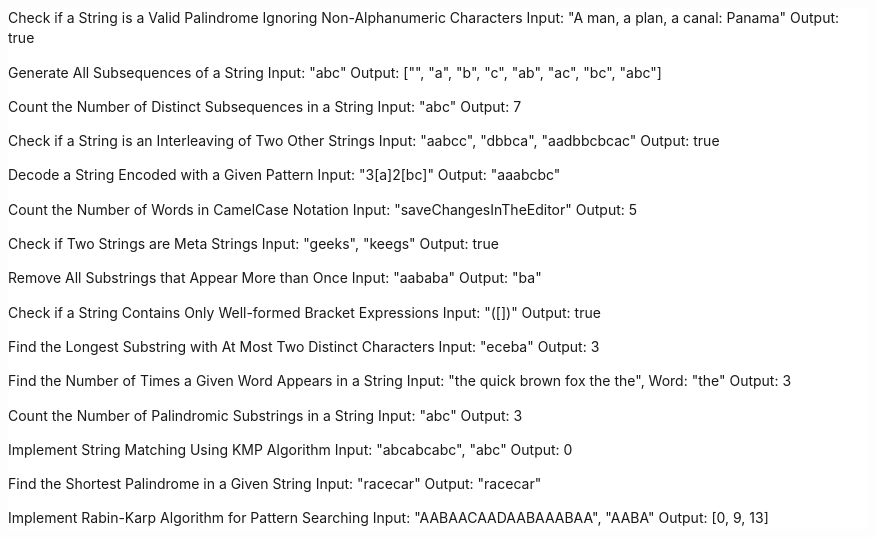 Check if a String is a Valid Palindrome Ignoring Non-Alphanumeric Characters
Input: "A man, a plan, a canal: Panama"
Output: true

Generate All Subsequences of a String
Input: "abc"
Output: ["", "a", "b", "c", "ab", "ac", "bc", "abc"]

Count the Number of Distinct Subsequences in a String
Input: "abc"
Output: 7

Check if a String is an Interleaving of Two Other Strings
Input: "aabcc", "dbbca", "aadbbcbcac"
Output: true

Decode a String Encoded with a Given Pattern
Input: "3[a]2[bc]"
Output: "aaabcbc"

Count the Number of Words in CamelCase Notation
Input: "saveChangesInTheEditor"
Output: 5

Check if Two Strings are Meta Strings
Input: "geeks", "keegs"
Output: true

Remove All Substrings that Appear More than Once
Input: "aababa"
Output: "ba"

Check if a String Contains Only Well-formed Bracket Expressions
Input: "([])"
Output: true

Find the Longest Substring with At Most Two Distinct Characters
Input: "eceba"
Output: 3

Find the Number of Times a Given Word Appears in a String
Input: "the quick brown fox the the", Word: "the"
Output: 3

Count the Number of Palindromic Substrings in a String
Input: "abc"
Output: 3

Implement String Matching Using KMP Algorithm
Input: "abcabcabc", "abc"
Output: 0

Find the Shortest Palindrome in a Given String
Input: "racecar"
Output: "racecar"

Implement Rabin-Karp Algorithm for Pattern Searching
Input: "AABAACAADAABAAABAA", "AABA"
Output: [0, 9, 13]
